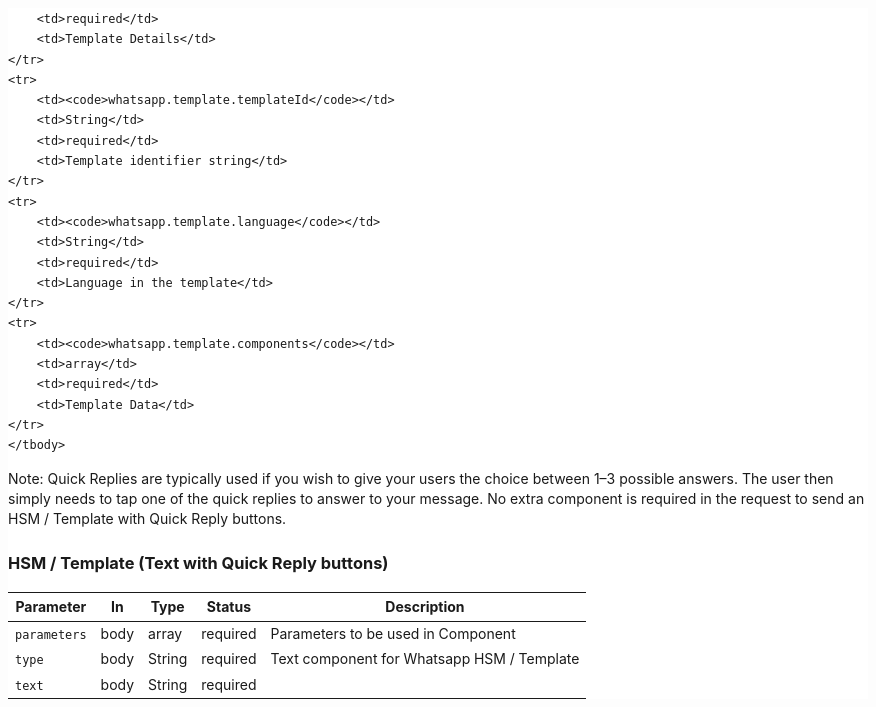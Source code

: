         <td>required</td>
        <td>Template Details</td>
    </tr>
    <tr>
        <td><code>whatsapp.template.templateId</code></td>
        <td>String</td>
        <td>required</td>
        <td>Template identifier string</td>
    </tr>
    <tr>
        <td><code>whatsapp.template.language</code></td>
        <td>String</td>
        <td>required</td>
        <td>Language in the template</td>
    </tr>
    <tr>
        <td><code>whatsapp.template.components</code></td>
        <td>array</td>
        <td>required</td>
        <td>Template Data</td>
    </tr>
    </tbody>
</table>

<aside class="success">
Note: 
Quick Replies are typically used if you wish to give your users the choice between 1–3 possible answers. 
The user then simply needs to tap one of the quick replies to answer to your message.
No extra component is required in the request to send an HSM / Template with Quick Reply buttons.
</aside>

### HSM / Template (Text with Quick Reply buttons)

<table>
    <thead>
    <tr>
        <th>Parameter</th>
        <th>In</th>
        <th>Type</th>
        <th>Status</th>
        <th>Description</th>
    </tr>
    </thead>
    <tbody>
    <tr>
        <td><code>parameters</code></td>
        <td>body</td>
        <td>array</td>
        <td>required</td>
        <td>Parameters to be used in Component</td>
    </tr>
    <tr>
        <td><code>type</code></td>
        <td>body</td>
        <td>String</td>
        <td>required</td>
        <td>Text component for Whatsapp HSM / Template</td>
    </tr>
    <tr>
        <td><code>text</code></td>
        <td>body</td>
        <td>String</td>
        <td>required</td>